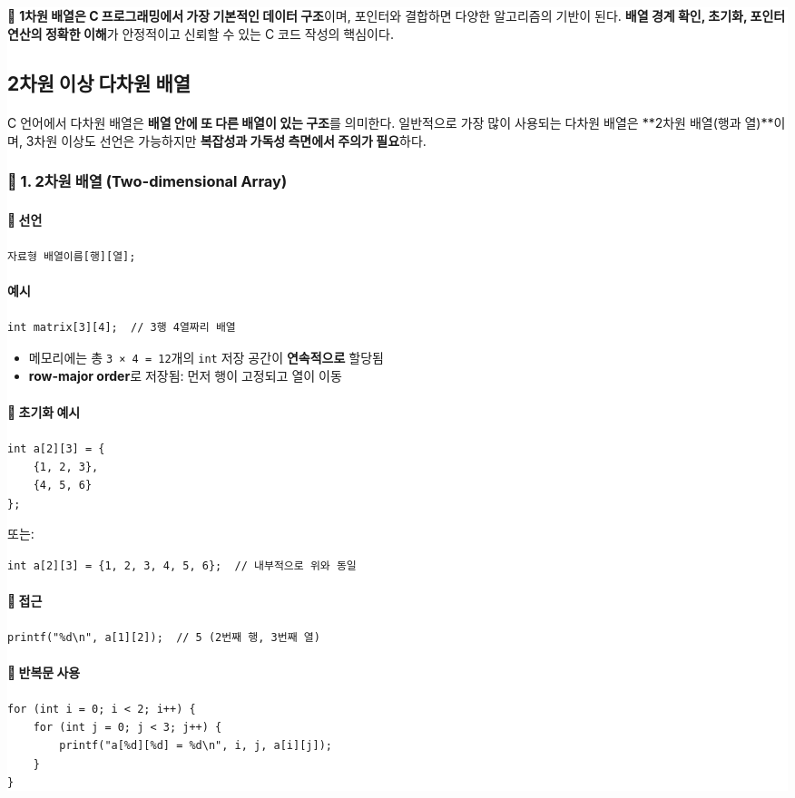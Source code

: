 🧠 **1차원 배열은 C 프로그래밍에서 가장 기본적인 데이터 구조**이며,
 포인터와 결합하면 다양한 알고리즘의 기반이 된다.
 **배열 경계 확인, 초기화, 포인터 연산의 정확한 이해**가
 안정적이고 신뢰할 수 있는 C 코드 작성의 핵심이다.

## 2차원 이상 다차원 배열

C 언어에서 다차원 배열은 **배열 안에 또 다른 배열이 있는 구조**를 의미한다.
 일반적으로 가장 많이 사용되는 다차원 배열은 **2차원 배열(행과 열)**이며,
 3차원 이상도 선언은 가능하지만 **복잡성과 가독성 측면에서 주의가 필요**하다.

### 🔶 1. 2차원 배열 (Two-dimensional Array)

#### 📌 선언

```
자료형 배열이름[행][열];
```

#### 예시

```
int matrix[3][4];  // 3행 4열짜리 배열
```

- 메모리에는 총 `3 × 4 = 12`개의 `int` 저장 공간이 **연속적으로** 할당됨
- **row-major order**로 저장됨: 먼저 행이 고정되고 열이 이동

#### 🧪 초기화 예시

```
int a[2][3] = {
    {1, 2, 3},
    {4, 5, 6}
};
```

또는:

```
int a[2][3] = {1, 2, 3, 4, 5, 6};  // 내부적으로 위와 동일
```

#### 🔁 접근

```
printf("%d\n", a[1][2]);  // 5 (2번째 행, 3번째 열)
```

#### 🔁 반복문 사용

```
for (int i = 0; i < 2; i++) {
    for (int j = 0; j < 3; j++) {
        printf("a[%d][%d] = %d\n", i, j, a[i][j]);
    }
}
```
